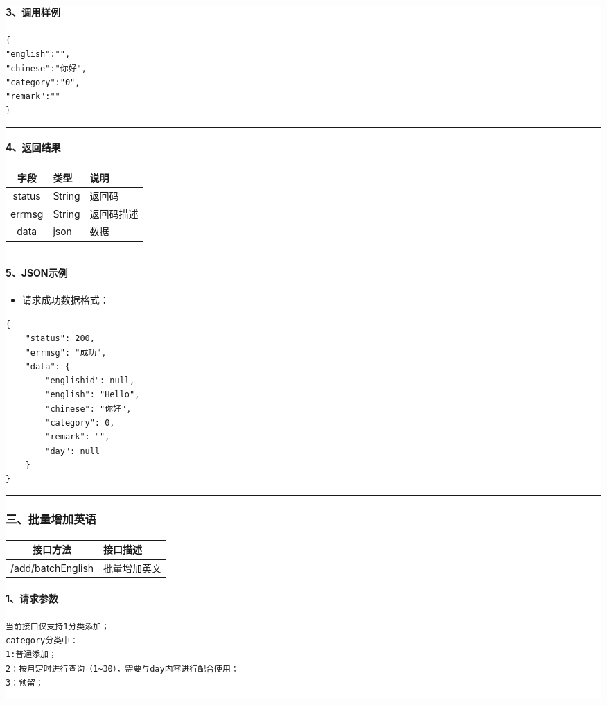
#### 3、调用样例
```
{
"english":"",
"chinese":"你好",
"category":"0",
"remark":""
}
```
---

#### 4、返回结果
|   字段   | 类型     | 说明    |
| :----: | :----- | :---- |
| status | String | 返回码   |
| errmsg | String | 返回码描述 |
|  data  | json   | 数据    |

---
#### 5、JSON示例

* 请求成功数据格式：

```
{
    "status": 200,
    "errmsg": "成功",
    "data": {
        "englishid": null,
        "english": "Hello",
        "chinese": "你好",
        "category": 0,
        "remark": "",
        "day": null
    }
}
```
---

### <span id="add-batchEnglish" >三、批量增加英语</span>
|                  接口方法                  | 接口描述   |
| :------------------------------------: | :----- |
| [/add/batchEnglish](#add-batchEnglish) | 批量增加英文 |

#### 1、请求参数

```
当前接口仅支持1分类添加；
category分类中：
1:普通添加；
2：按月定时进行查询（1~30），需要与day内容进行配合使用；
3：预留；
```

---